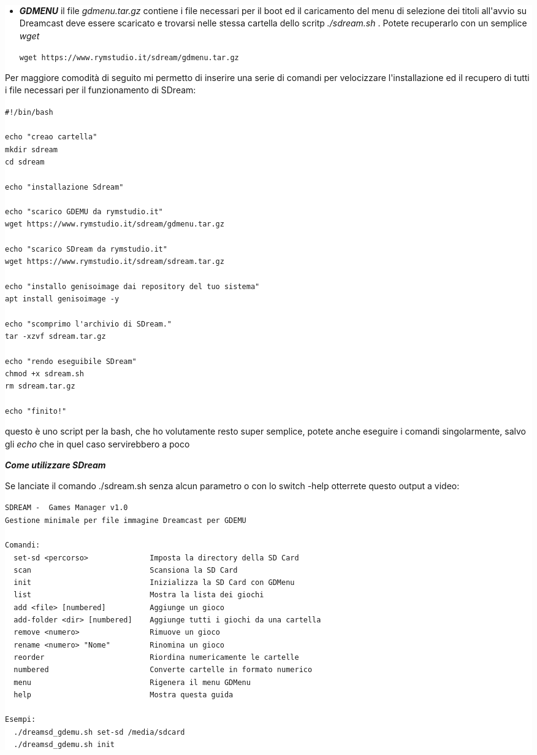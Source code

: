 - ***GDMENU*** il file *gdmenu.tar.gz* contiene i file necessari per il boot ed il caricamento del menu di selezione dei titoli all'avvio su Dreamcast deve essere scaricato e trovarsi nelle stessa cartella dello scritp *./sdream.sh* . Potete recuperarlo con un semplice *wget* 

  ```
  wget https://www.rymstudio.it/sdream/gdmenu.tar.gz
  ```

Per maggiore comodità di seguito mi permetto di inserire una serie di comandi per velocizzare l'installazione ed il recupero di tutti i file necessari per il funzionamento di SDream:

```
#!/bin/bash

echo "creao cartella"
mkdir sdream
cd sdream

echo "installazione Sdream"

echo "scarico GDEMU da rymstudio.it"
wget https://www.rymstudio.it/sdream/gdmenu.tar.gz

echo "scarico SDream da rymstudio.it"
wget https://www.rymstudio.it/sdream/sdream.tar.gz

echo "installo genisoimage dai repository del tuo sistema"
apt install genisoimage -y

echo "scomprimo l'archivio di SDream."
tar -xzvf sdream.tar.gz

echo "rendo eseguibile SDream"
chmod +x sdream.sh
rm sdream.tar.gz

echo "finito!"
```

questo è uno script per la bash, che ho volutamente resto super semplice, potete anche eseguire i comandi singolarmente, salvo gli *echo* che in quel caso servirebbero a poco

***Come utilizzare SDream*** 

Se lanciate il comando ./sdream.sh senza alcun parametro o con lo switch -help otterrete questo output a video:

```
SDREAM -  Games Manager v1.0
Gestione minimale per file immagine Dreamcast per GDEMU

Comandi:
  set-sd <percorso>              Imposta la directory della SD Card
  scan                           Scansiona la SD Card
  init                           Inizializza la SD Card con GDMenu
  list                           Mostra la lista dei giochi
  add <file> [numbered]          Aggiunge un gioco
  add-folder <dir> [numbered]    Aggiunge tutti i giochi da una cartella
  remove <numero>                Rimuove un gioco
  rename <numero> "Nome"         Rinomina un gioco
  reorder                        Riordina numericamente le cartelle
  numbered                       Converte cartelle in formato numerico
  menu                           Rigenera il menu GDMenu
  help                           Mostra questa guida

Esempi:
  ./dreamsd_gdemu.sh set-sd /media/sdcard
  ./dreamsd_gdemu.sh init
```